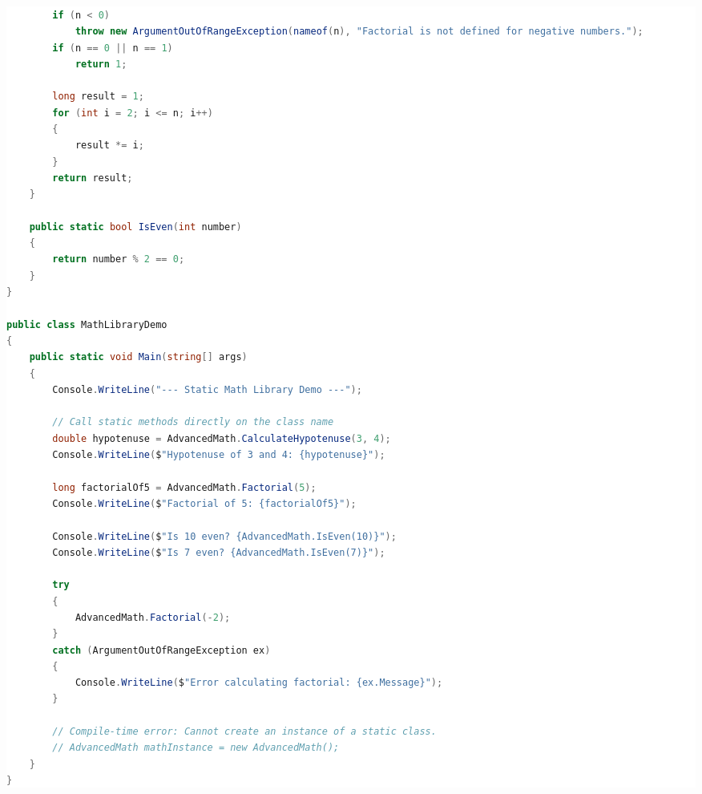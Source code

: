 ```csharp
        if (n < 0)
            throw new ArgumentOutOfRangeException(nameof(n), "Factorial is not defined for negative numbers.");
        if (n == 0 || n == 1)
            return 1;

        long result = 1;
        for (int i = 2; i <= n; i++)
        {
            result *= i;
        }
        return result;
    }

    public static bool IsEven(int number)
    {
        return number % 2 == 0;
    }
}

public class MathLibraryDemo
{
    public static void Main(string[] args)
    {
        Console.WriteLine("--- Static Math Library Demo ---");

        // Call static methods directly on the class name
        double hypotenuse = AdvancedMath.CalculateHypotenuse(3, 4);
        Console.WriteLine($"Hypotenuse of 3 and 4: {hypotenuse}");

        long factorialOf5 = AdvancedMath.Factorial(5);
        Console.WriteLine($"Factorial of 5: {factorialOf5}");

        Console.WriteLine($"Is 10 even? {AdvancedMath.IsEven(10)}");
        Console.WriteLine($"Is 7 even? {AdvancedMath.IsEven(7)}");

        try
        {
            AdvancedMath.Factorial(-2);
        }
        catch (ArgumentOutOfRangeException ex)
        {
            Console.WriteLine($"Error calculating factorial: {ex.Message}");
        }

        // Compile-time error: Cannot create an instance of a static class.
        // AdvancedMath mathInstance = new AdvancedMath();
    }
}
```
